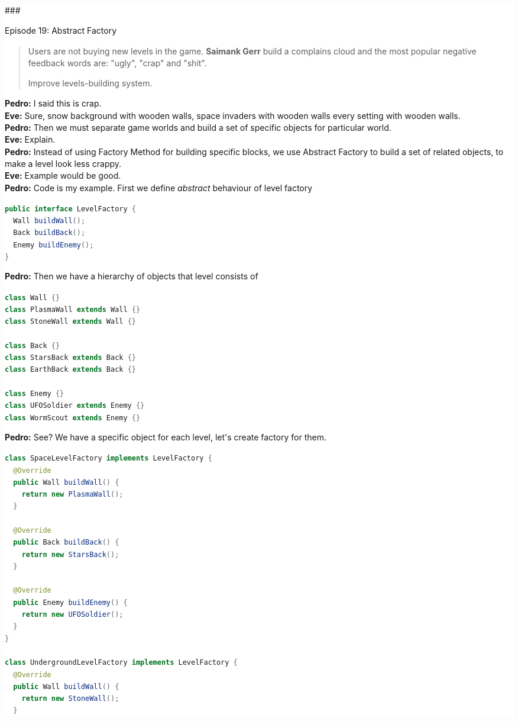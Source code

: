 ###<div id="abstract_factory"/> Episode 19: Abstract Factory

> Users are not buying new levels in the game.
> **Saimank Gerr** build a complains cloud and the most popular
> negative feedback words are: "ugly", "crap" and "shit".
>
> Improve levels-building system.

**Pedro:** I said this is crap.  
**Eve:** Sure, snow background with wooden walls, space invaders with wooden walls every setting with wooden walls.  
**Pedro:** Then we must separate game worlds and build a set of specific objects for particular world.  
**Eve:** Explain.  
**Pedro:** Instead of using Factory Method for building specific blocks, we use Abstract Factory
to build a set of related objects, to make a level look less crappy.  
**Eve:** Example would be good.  
**Pedro:** Code is my example. First we define *abstract* behaviour of level factory  

``` java
public interface LevelFactory {
  Wall buildWall();
  Back buildBack();
  Enemy buildEnemy();
}
```

**Pedro:** Then we have a hierarchy of objects that level consists of  

``` java
class Wall {}
class PlasmaWall extends Wall {}
class StoneWall extends Wall {}

class Back {}
class StarsBack extends Back {}
class EarthBack extends Back {}

class Enemy {}
class UFOSoldier extends Enemy {}
class WormScout extends Enemy {}
```

**Pedro:** See? We have a specific object for each level, let's create factory for them.  

``` java
class SpaceLevelFactory implements LevelFactory {
  @Override
  public Wall buildWall() {
    return new PlasmaWall();
  }

  @Override
  public Back buildBack() {
    return new StarsBack();
  }

  @Override
  public Enemy buildEnemy() {
    return new UFOSoldier();
  }
}

class UndergroundLevelFactory implements LevelFactory {
  @Override
  public Wall buildWall() {
    return new StoneWall();
  }
```
